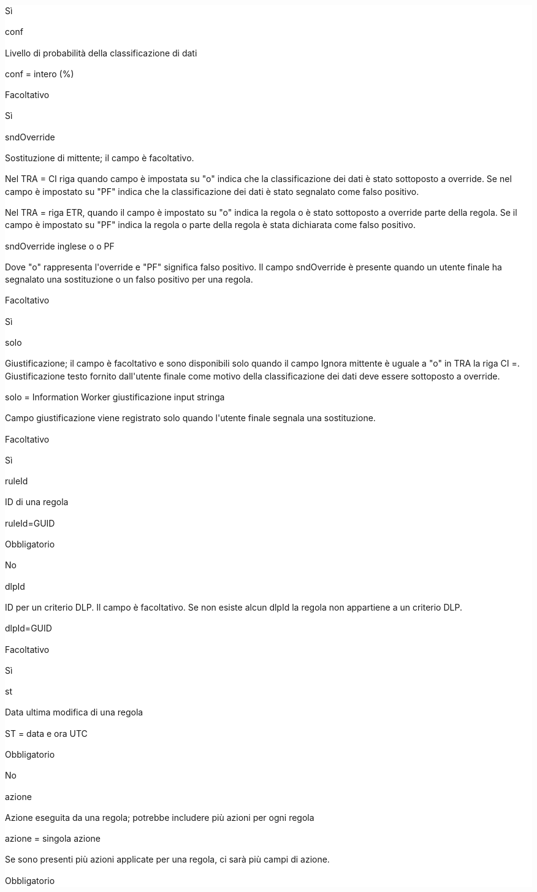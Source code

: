 <td><p>Sì</p></td>
</tr>
<tr class="odd">
<td><p>conf</p></td>
<td><p>Livello di probabilità della classificazione di dati</p></td>
<td><p>conf = intero (%)</p></td>
<td><p>Facoltativo</p></td>
<td><p>Sì</p></td>
</tr>
<tr class="even">
<td><p>sndOverride</p></td>
<td><p>Sostituzione di mittente; il campo è facoltativo.</p>
<p>Nel TRA = CI riga quando campo è impostata su &quot;o&quot; indica che la classificazione dei dati è stato sottoposto a override. Se nel campo è impostato su &quot;PF&quot; indica che la classificazione dei dati è stato segnalato come falso positivo.</p>
<p>Nel TRA = riga ETR, quando il campo è impostato su &quot;o&quot; indica la regola o è stato sottoposto a override parte della regola. Se il campo è impostato su &quot;PF&quot; indica la regola o parte della regola è stata dichiarata come falso positivo.</p></td>
<td><p>sndOverride inglese o o PF</p>
<p>Dove &quot;o&quot; rappresenta l'override e &quot;PF&quot; significa falso positivo. Il campo sndOverride è presente quando un utente finale ha segnalato una sostituzione o un falso positivo per una regola.</p></td>
<td><p>Facoltativo</p></td>
<td><p>Sì</p></td>
</tr>
<tr class="odd">
<td><p>solo</p></td>
<td><p>Giustificazione; il campo è facoltativo e sono disponibili solo quando il campo Ignora mittente è uguale a &quot;o&quot; in TRA la riga CI =. Giustificazione testo fornito dall'utente finale come motivo della classificazione dei dati deve essere sottoposto a override.</p></td>
<td><p>solo = Information Worker giustificazione input stringa</p>
<p>Campo giustificazione viene registrato solo quando l'utente finale segnala una sostituzione.</p></td>
<td><p>Facoltativo</p></td>
<td><p>Sì</p></td>
</tr>
<tr class="even">
<td><p>ruleId</p></td>
<td><p>ID di una regola</p></td>
<td><p>ruleId=GUID</p></td>
<td><p>Obbligatorio</p></td>
<td><p>No</p></td>
</tr>
<tr class="odd">
<td><p>dlpId</p></td>
<td><p>ID per un criterio DLP. Il campo è facoltativo. Se non esiste alcun dlpId la regola non appartiene a un criterio DLP.</p></td>
<td><p>dlpId=GUID</p></td>
<td><p>Facoltativo</p></td>
<td><p>Sì</p></td>
</tr>
<tr class="even">
<td><p>st</p></td>
<td><p>Data ultima modifica di una regola</p></td>
<td><p>ST = data e ora UTC</p></td>
<td><p>Obbligatorio</p></td>
<td><p>No</p></td>
</tr>
<tr class="odd">
<td><p>azione</p></td>
<td><p>Azione eseguita da una regola; potrebbe includere più azioni per ogni regola</p></td>
<td><p>azione = singola azione</p>
<p>Se sono presenti più azioni applicate per una regola, ci sarà più campi di azione.</p></td>
<td><p>Obbligatorio</p></td>
